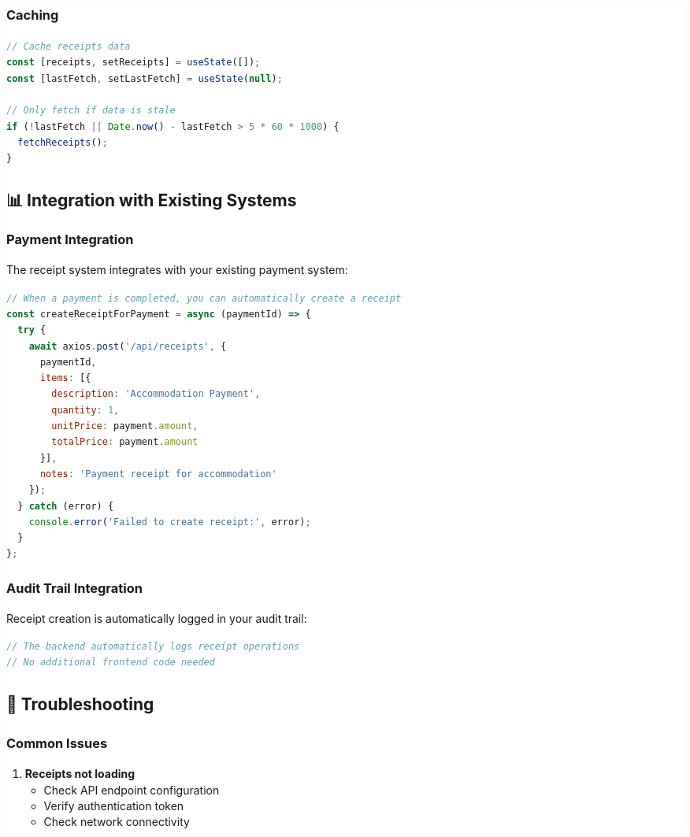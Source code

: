 ### Caching
```javascript
// Cache receipts data
const [receipts, setReceipts] = useState([]);
const [lastFetch, setLastFetch] = useState(null);

// Only fetch if data is stale
if (!lastFetch || Date.now() - lastFetch > 5 * 60 * 1000) {
  fetchReceipts();
}
```

## 📊 Integration with Existing Systems

### Payment Integration
The receipt system integrates with your existing payment system:

```javascript
// When a payment is completed, you can automatically create a receipt
const createReceiptForPayment = async (paymentId) => {
  try {
    await axios.post('/api/receipts', {
      paymentId,
      items: [{
        description: 'Accommodation Payment',
        quantity: 1,
        unitPrice: payment.amount,
        totalPrice: payment.amount
      }],
      notes: 'Payment receipt for accommodation'
    });
  } catch (error) {
    console.error('Failed to create receipt:', error);
  }
};
```

### Audit Trail Integration
Receipt creation is automatically logged in your audit trail:

```javascript
// The backend automatically logs receipt operations
// No additional frontend code needed
```

## 🔧 Troubleshooting

### Common Issues

1. **Receipts not loading**
   - Check API endpoint configuration
   - Verify authentication token
   - Check network connectivity
